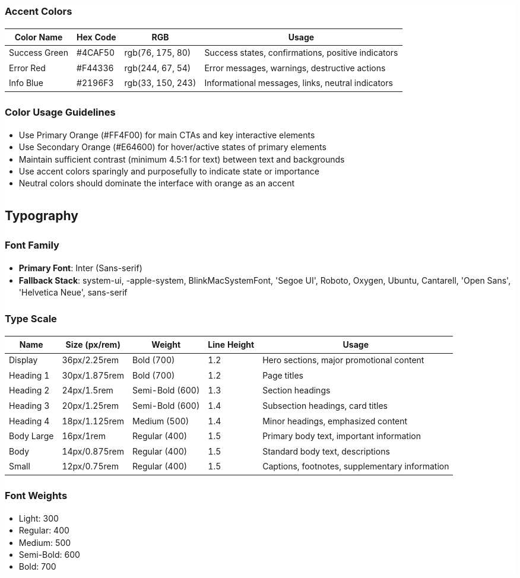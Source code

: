 ### Accent Colors

| Color Name    | Hex Code | RGB               | Usage                                              |
| ------------- | -------- | ----------------- | -------------------------------------------------- |
| Success Green | #4CAF50  | rgb(76, 175, 80)  | Success states, confirmations, positive indicators |
| Error Red     | #F44336  | rgb(244, 67, 54)  | Error messages, warnings, destructive actions      |
| Info Blue     | #2196F3  | rgb(33, 150, 243) | Informational messages, links, neutral indicators  |

### Color Usage Guidelines

- Use Primary Orange (#FF4F00) for main CTAs and key interactive elements
- Use Secondary Orange (#E64600) for hover/active states of primary elements
- Maintain sufficient contrast (minimum 4.5:1 for text) between text and backgrounds
- Use accent colors sparingly and purposefully to indicate state or importance
- Neutral colors should dominate the interface with orange as an accent

## Typography

### Font Family

- **Primary Font**: Inter (Sans-serif)
- **Fallback Stack**: system-ui, -apple-system, BlinkMacSystemFont, 'Segoe UI', Roboto, Oxygen, Ubuntu, Cantarell, 'Open Sans', 'Helvetica Neue', sans-serif

### Type Scale

| Name       | Size (px/rem) | Weight          | Line Height | Usage                                          |
| ---------- | ------------- | --------------- | ----------- | ---------------------------------------------- |
| Display    | 36px/2.25rem  | Bold (700)      | 1.2         | Hero sections, major promotional content       |
| Heading 1  | 30px/1.875rem | Bold (700)      | 1.2         | Page titles                                    |
| Heading 2  | 24px/1.5rem   | Semi-Bold (600) | 1.3         | Section headings                               |
| Heading 3  | 20px/1.25rem  | Semi-Bold (600) | 1.4         | Subsection headings, card titles               |
| Heading 4  | 18px/1.125rem | Medium (500)    | 1.4         | Minor headings, emphasized content             |
| Body Large | 16px/1rem     | Regular (400)   | 1.5         | Primary body text, important information       |
| Body       | 14px/0.875rem | Regular (400)   | 1.5         | Standard body text, descriptions               |
| Small      | 12px/0.75rem  | Regular (400)   | 1.5         | Captions, footnotes, supplementary information |

### Font Weights

- Light: 300
- Regular: 400
- Medium: 500
- Semi-Bold: 600
- Bold: 700
